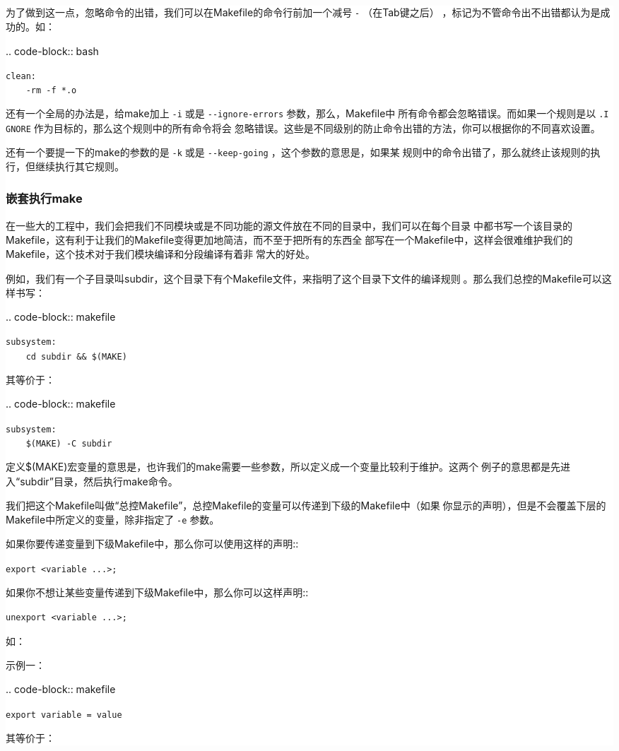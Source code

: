 为了做到这一点，忽略命令的出错，我们可以在Makefile的命令行前加一个减号 ``-`` （在Tab键之后）
，标记为不管命令出不出错都认为是成功的。如：

.. code-block:: bash

    clean:
        -rm -f *.o

还有一个全局的办法是，给make加上 ``-i`` 或是 ``--ignore-errors`` 参数，那么，Makefile中
所有命令都会忽略错误。而如果一个规则是以 ``.IGNORE`` 作为目标的，那么这个规则中的所有命令将会
忽略错误。这些是不同级别的防止命令出错的方法，你可以根据你的不同喜欢设置。

还有一个要提一下的make的参数的是 ``-k`` 或是 ``--keep-going`` ，这个参数的意思是，如果某
规则中的命令出错了，那么就终止该规则的执行，但继续执行其它规则。

### 嵌套执行make


在一些大的工程中，我们会把我们不同模块或是不同功能的源文件放在不同的目录中，我们可以在每个目录
中都书写一个该目录的Makefile，这有利于让我们的Makefile变得更加地简洁，而不至于把所有的东西全
部写在一个Makefile中，这样会很难维护我们的Makefile，这个技术对于我们模块编译和分段编译有着非
常大的好处。

例如，我们有一个子目录叫subdir，这个目录下有个Makefile文件，来指明了这个目录下文件的编译规则
。那么我们总控的Makefile可以这样书写：

.. code-block:: makefile

    subsystem:
        cd subdir && $(MAKE)

其等价于：

.. code-block:: makefile

    subsystem:
        $(MAKE) -C subdir

定义$(MAKE)宏变量的意思是，也许我们的make需要一些参数，所以定义成一个变量比较利于维护。这两个
例子的意思都是先进入“subdir”目录，然后执行make命令。

我们把这个Makefile叫做“总控Makefile”，总控Makefile的变量可以传递到下级的Makefile中（如果
你显示的声明），但是不会覆盖下层的Makefile中所定义的变量，除非指定了 ``-e`` 参数。

如果你要传递变量到下级Makefile中，那么你可以使用这样的声明::

    export <variable ...>;

如果你不想让某些变量传递到下级Makefile中，那么你可以这样声明::

    unexport <variable ...>;

如：

示例一：

.. code-block:: makefile

    export variable = value

其等价于：
